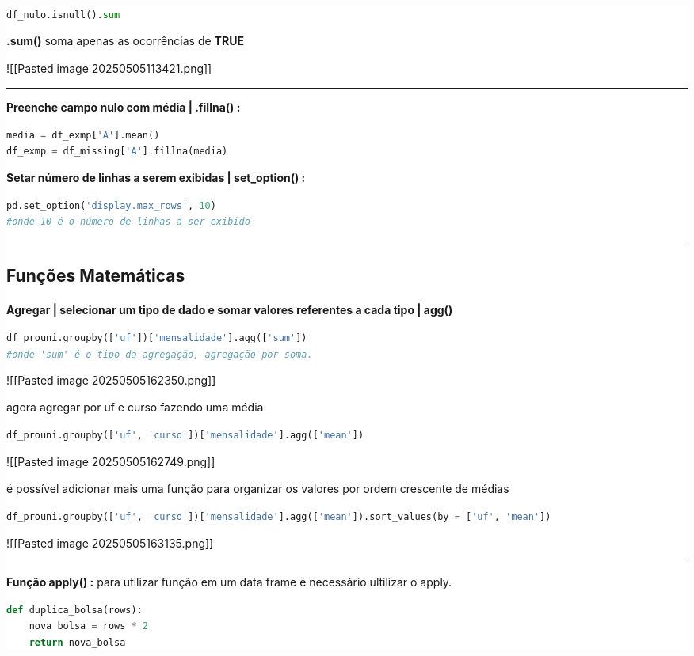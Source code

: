 ```python
df_nulo.isnull().sum
```

**.sum()** soma apenas as ocorrências de **TRUE**

![[Pasted image 20250505113421.png]]

---

**Preenche campo nulo com média | .fillna() :**
```python
media = df_exmp['A'].mean()
df_exmp = df_missing['A'].fillna(media)
```

**Setar número de linhas a serem exibidas | set_option() :**
```python
pd.set_option('display.max_rows', 10)
#onde 10 é o número de linhas a ser exibido 
```

----

## Funções Matemáticas

**Agregar | selecionar um tipo de dado e somar valores referentes a cada tipo | agg()**
```python
df_prouni.groupby(['uf'])['mensalidade'].agg(['sum'])
#onde 'sum' é o tipo da agregação, agregação por soma.
```

![[Pasted image 20250505162350.png]]

agora agregar por uf e curso fazendo uma média 

```python
df_prouni.groupby(['uf', 'curso'])['mensalidade'].agg(['mean'])
```

![[Pasted image 20250505162749.png]]

é possível adicionar mais uma função para organizar os valores por ordem crescente de médias

```python
df_prouni.groupby(['uf', 'curso'])['mensalidade'].agg(['mean']).sort_values(by = ['uf', 'mean'])
```

![[Pasted image 20250505163135.png]]

----

**Função apply() :**
para utilizar função em um data frame é necessário ultilizar o apply.
```python
def duplica_bolsa(rows):
	nova_bolsa = rows * 2
	return nova_bolsa
```
